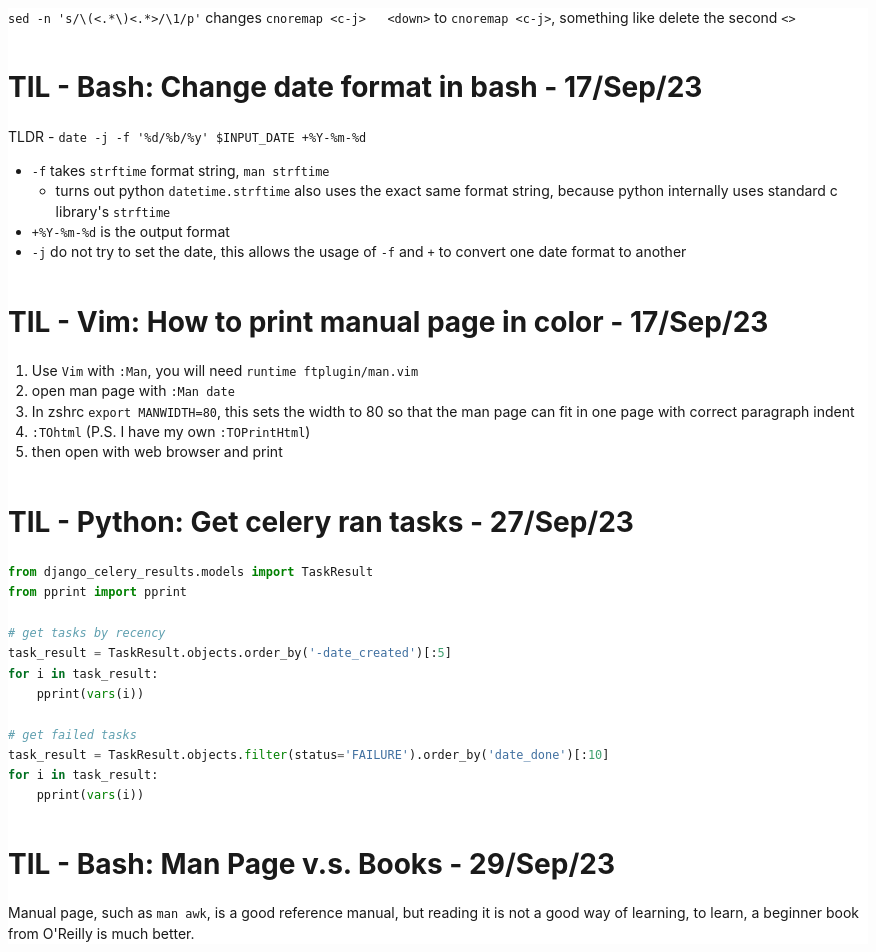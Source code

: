 `sed -n 's/\(<.*\)<.*>/\1/p'`
changes `cnoremap <c-j>   <down>` to `cnoremap <c-j>`,
something like delete the second `<>`

# TIL - Bash: Change date format in bash                            - 17/Sep/23

TLDR - `date -j -f '%d/%b/%y' $INPUT_DATE +%Y-%m-%d`

- `-f` takes `strftime` format string, `man strftime`
    - turns out python `datetime.strftime` also uses the exact same format
      string, because python internally uses standard c library's `strftime`
- `+%Y-%m-%d` is the output format
- `-j` do not try to set the date, this allows the usage of `-f` and `+` to
  convert one date format to another

# TIL - Vim: How to print manual page in color                      - 17/Sep/23

1. Use `Vim` with `:Man`, you will need `runtime ftplugin/man.vim`
2. open man page with `:Man date`
3. In zshrc `export MANWIDTH=80`, this sets the width to 80 so that the man
   page can fit in one page with correct paragraph indent
4. `:TOhtml` (P.S. I have my own `:TOPrintHtml`)
5. then open with web browser and print

# TIL - Python: Get celery ran tasks                                - 27/Sep/23

```python
from django_celery_results.models import TaskResult
from pprint import pprint

# get tasks by recency
task_result = TaskResult.objects.order_by('-date_created')[:5]
for i in task_result:
    pprint(vars(i))

# get failed tasks
task_result = TaskResult.objects.filter(status='FAILURE').order_by('date_done')[:10]
for i in task_result:
    pprint(vars(i))

```

# TIL - Bash: Man Page v.s. Books                                   - 29/Sep/23

Manual page, such as `man awk`, is a good reference manual, but reading it is
not a good way of learning, to learn, a beginner book from O'Reilly is much
better.
